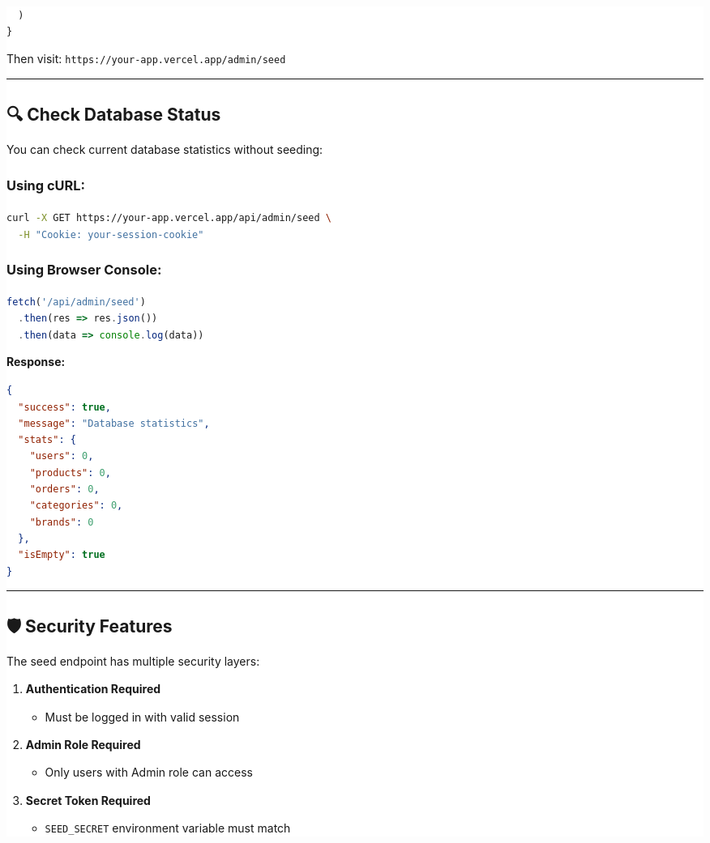 ```tsx
  )
}
```

Then visit: `https://your-app.vercel.app/admin/seed`

---

## 🔍 Check Database Status

You can check current database statistics without seeding:

### Using cURL:
```bash
curl -X GET https://your-app.vercel.app/api/admin/seed \
  -H "Cookie: your-session-cookie"
```

### Using Browser Console:
```javascript
fetch('/api/admin/seed')
  .then(res => res.json())
  .then(data => console.log(data))
```

**Response:**
```json
{
  "success": true,
  "message": "Database statistics",
  "stats": {
    "users": 0,
    "products": 0,
    "orders": 0,
    "categories": 0,
    "brands": 0
  },
  "isEmpty": true
}
```

---

## 🛡️ Security Features

The seed endpoint has multiple security layers:

1. **Authentication Required**
   - Must be logged in with valid session

2. **Admin Role Required**
   - Only users with Admin role can access

3. **Secret Token Required**
   - `SEED_SECRET` environment variable must match
